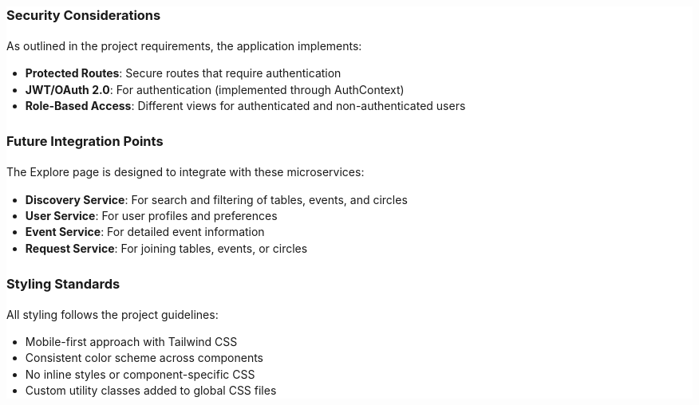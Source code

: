 ### Security Considerations

As outlined in the project requirements, the application implements:

- **Protected Routes**: Secure routes that require authentication
- **JWT/OAuth 2.0**: For authentication (implemented through AuthContext)
- **Role-Based Access**: Different views for authenticated and non-authenticated users

### Future Integration Points

The Explore page is designed to integrate with these microservices:

- **Discovery Service**: For search and filtering of tables, events, and circles
- **User Service**: For user profiles and preferences
- **Event Service**: For detailed event information
- **Request Service**: For joining tables, events, or circles

### Styling Standards

All styling follows the project guidelines:
- Mobile-first approach with Tailwind CSS
- Consistent color scheme across components
- No inline styles or component-specific CSS
- Custom utility classes added to global CSS files